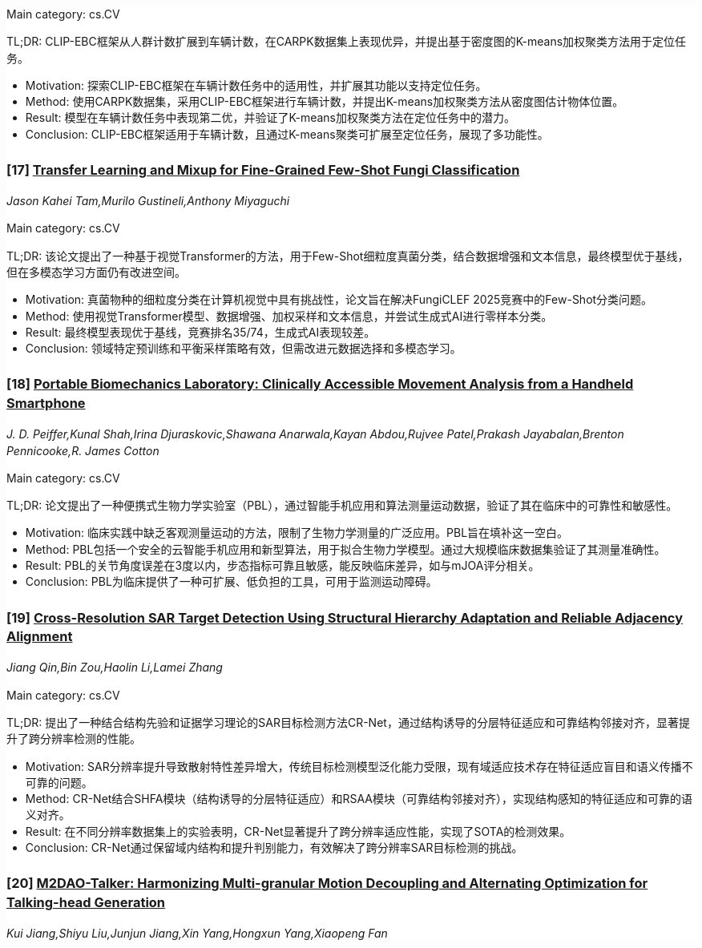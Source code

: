Main category: cs.CV

TL;DR: CLIP-EBC框架从人群计数扩展到车辆计数，在CARPK数据集上表现优异，并提出基于密度图的K-means加权聚类方法用于定位任务。

- Motivation: 探索CLIP-EBC框架在车辆计数任务中的适用性，并扩展其功能以支持定位任务。
- Method: 使用CARPK数据集，采用CLIP-EBC框架进行车辆计数，并提出K-means加权聚类方法从密度图估计物体位置。
- Result: 模型在车辆计数任务中表现第二优，并验证了K-means加权聚类方法在定位任务中的潜力。
- Conclusion: CLIP-EBC框架适用于车辆计数，且通过K-means聚类可扩展至定位任务，展现了多功能性。


### [17] [Transfer Learning and Mixup for Fine-Grained Few-Shot Fungi Classification](https://arxiv.org/abs/2507.08248)
*Jason Kahei Tam,Murilo Gustineli,Anthony Miyaguchi*

Main category: cs.CV

TL;DR: 该论文提出了一种基于视觉Transformer的方法，用于Few-Shot细粒度真菌分类，结合数据增强和文本信息，最终模型优于基线，但在多模态学习方面仍有改进空间。

- Motivation: 真菌物种的细粒度分类在计算机视觉中具有挑战性，论文旨在解决FungiCLEF 2025竞赛中的Few-Shot分类问题。
- Method: 使用视觉Transformer模型、数据增强、加权采样和文本信息，并尝试生成式AI进行零样本分类。
- Result: 最终模型表现优于基线，竞赛排名35/74，生成式AI表现较差。
- Conclusion: 领域特定预训练和平衡采样策略有效，但需改进元数据选择和多模态学习。


### [18] [Portable Biomechanics Laboratory: Clinically Accessible Movement Analysis from a Handheld Smartphone](https://arxiv.org/abs/2507.08268)
*J. D. Peiffer,Kunal Shah,Irina Djuraskovic,Shawana Anarwala,Kayan Abdou,Rujvee Patel,Prakash Jayabalan,Brenton Pennicooke,R. James Cotton*

Main category: cs.CV

TL;DR: 论文提出了一种便携式生物力学实验室（PBL），通过智能手机应用和算法测量运动数据，验证了其在临床中的可靠性和敏感性。

- Motivation: 临床实践中缺乏客观测量运动的方法，限制了生物力学测量的广泛应用。PBL旨在填补这一空白。
- Method: PBL包括一个安全的云智能手机应用和新型算法，用于拟合生物力学模型。通过大规模临床数据集验证了其测量准确性。
- Result: PBL的关节角度误差在3度以内，步态指标可靠且敏感，能反映临床差异，如与mJOA评分相关。
- Conclusion: PBL为临床提供了一种可扩展、低负担的工具，可用于监测运动障碍。


### [19] [Cross-Resolution SAR Target Detection Using Structural Hierarchy Adaptation and Reliable Adjacency Alignment](https://arxiv.org/abs/2507.08290)
*Jiang Qin,Bin Zou,Haolin Li,Lamei Zhang*

Main category: cs.CV

TL;DR: 提出了一种结合结构先验和证据学习理论的SAR目标检测方法CR-Net，通过结构诱导的分层特征适应和可靠结构邻接对齐，显著提升了跨分辨率检测的性能。

- Motivation: SAR分辨率提升导致散射特性差异增大，传统目标检测模型泛化能力受限，现有域适应技术存在特征适应盲目和语义传播不可靠的问题。
- Method: CR-Net结合SHFA模块（结构诱导的分层特征适应）和RSAA模块（可靠结构邻接对齐），实现结构感知的特征适应和可靠的语义对齐。
- Result: 在不同分辨率数据集上的实验表明，CR-Net显著提升了跨分辨率适应性能，实现了SOTA的检测效果。
- Conclusion: CR-Net通过保留域内结构和提升判别能力，有效解决了跨分辨率SAR目标检测的挑战。


### [20] [M2DAO-Talker: Harmonizing Multi-granular Motion Decoupling and Alternating Optimization for Talking-head Generation](https://arxiv.org/abs/2507.08307)
*Kui Jiang,Shiyu Liu,Junjun Jiang,Xin Yang,Hongxun Yang,Xiaopeng Fan*
